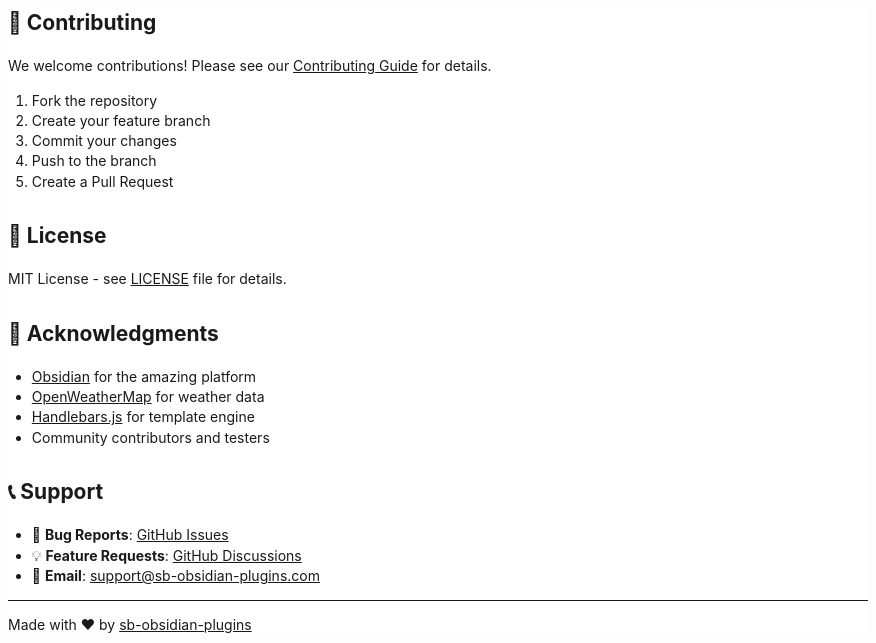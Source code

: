 ## 🤝 Contributing

We welcome contributions! Please see our [Contributing Guide](CONTRIBUTING.md) for details.

1. Fork the repository
2. Create your feature branch
3. Commit your changes
4. Push to the branch
5. Create a Pull Request

## 📄 License

MIT License - see [LICENSE](LICENSE) file for details.

## 🙏 Acknowledgments

- [Obsidian](https://obsidian.md) for the amazing platform
- [OpenWeatherMap](https://openweathermap.org) for weather data
- [Handlebars.js](https://handlebarsjs.com) for template engine
- Community contributors and testers

## 📞 Support

- 🐛 **Bug Reports**: [GitHub Issues](https://github.com/sb-obsidian-plugins/obsidian-template-generator/issues)
- 💡 **Feature Requests**: [GitHub Discussions](https://github.com/sb-obsidian-plugins/obsidian-template-generator/discussions)
- 📧 **Email**: support@sb-obsidian-plugins.com

---

Made with ❤️ by [sb-obsidian-plugins](https://github.com/sb-obsidian-plugins)